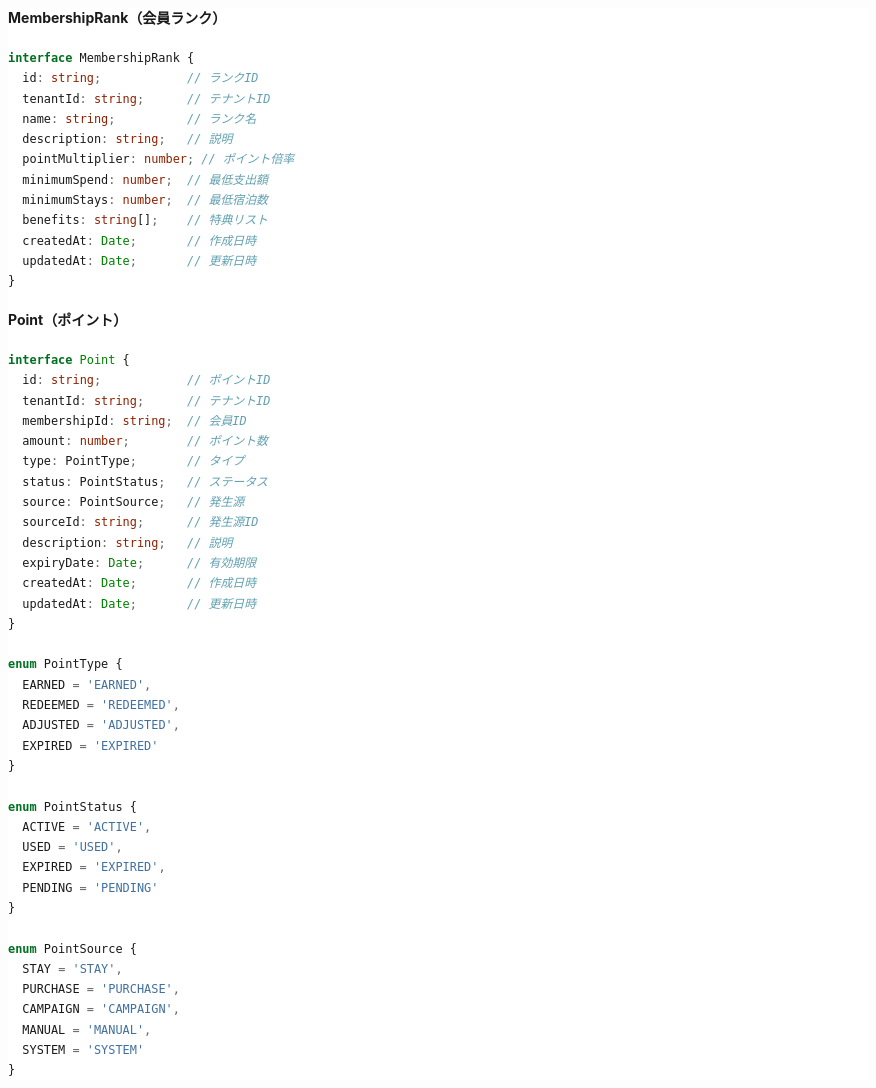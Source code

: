 #### MembershipRank（会員ランク）
```typescript
interface MembershipRank {
  id: string;            // ランクID
  tenantId: string;      // テナントID
  name: string;          // ランク名
  description: string;   // 説明
  pointMultiplier: number; // ポイント倍率
  minimumSpend: number;  // 最低支出額
  minimumStays: number;  // 最低宿泊数
  benefits: string[];    // 特典リスト
  createdAt: Date;       // 作成日時
  updatedAt: Date;       // 更新日時
}
```

#### Point（ポイント）
```typescript
interface Point {
  id: string;            // ポイントID
  tenantId: string;      // テナントID
  membershipId: string;  // 会員ID
  amount: number;        // ポイント数
  type: PointType;       // タイプ
  status: PointStatus;   // ステータス
  source: PointSource;   // 発生源
  sourceId: string;      // 発生源ID
  description: string;   // 説明
  expiryDate: Date;      // 有効期限
  createdAt: Date;       // 作成日時
  updatedAt: Date;       // 更新日時
}

enum PointType {
  EARNED = 'EARNED',
  REDEEMED = 'REDEEMED',
  ADJUSTED = 'ADJUSTED',
  EXPIRED = 'EXPIRED'
}

enum PointStatus {
  ACTIVE = 'ACTIVE',
  USED = 'USED',
  EXPIRED = 'EXPIRED',
  PENDING = 'PENDING'
}

enum PointSource {
  STAY = 'STAY',
  PURCHASE = 'PURCHASE',
  CAMPAIGN = 'CAMPAIGN',
  MANUAL = 'MANUAL',
  SYSTEM = 'SYSTEM'
}
```
